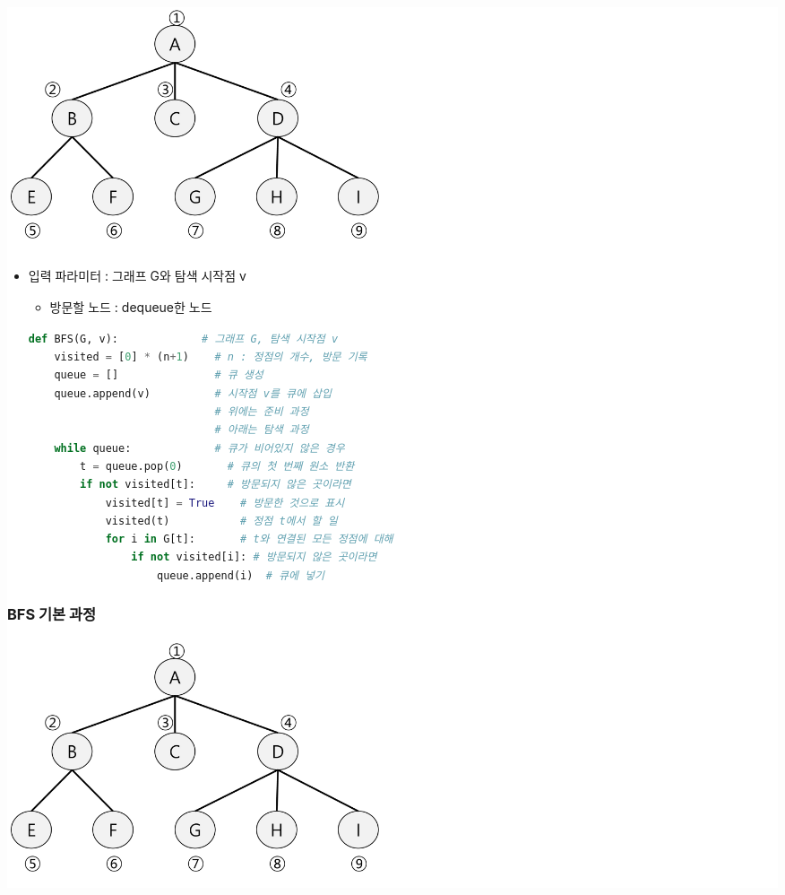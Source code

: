   ![bfs_1](./images/bfs_1.png)

- 입력 파라미터 : 그래프 G와 탐색 시작점 v
    - 방문할 노드 : dequeue한 노드
    
    ```python
    def BFS(G, v):             # 그래프 G, 탐색 시작점 v
    	visited = [0] * (n+1)    # n : 정점의 개수, 방문 기록
    	queue = []               # 큐 생성
    	queue.append(v)          # 시작점 v를 큐에 삽입
    	                         # 위에는 준비 과정
    	                         # 아래는 탐색 과정
    	while queue:             # 큐가 비어있지 않은 경우
    		t = queue.pop(0)       # 큐의 첫 번째 원소 반환
    		if not visited[t]:     # 방문되지 않은 곳이라면
    			visited[t] = True    # 방문한 것으로 표시
    			visited(t)           # 정점 t에서 할 일
    			for i in G[t]:       # t와 연결된 모든 정점에 대해
    				if not visited[i]: # 방문되지 않은 곳이라면
    					queue.append(i)  # 큐에 넣기
    ```

### BFS 기본 과정 

![bfs기본과정_1](./images/bfs기본과정_1.png)
